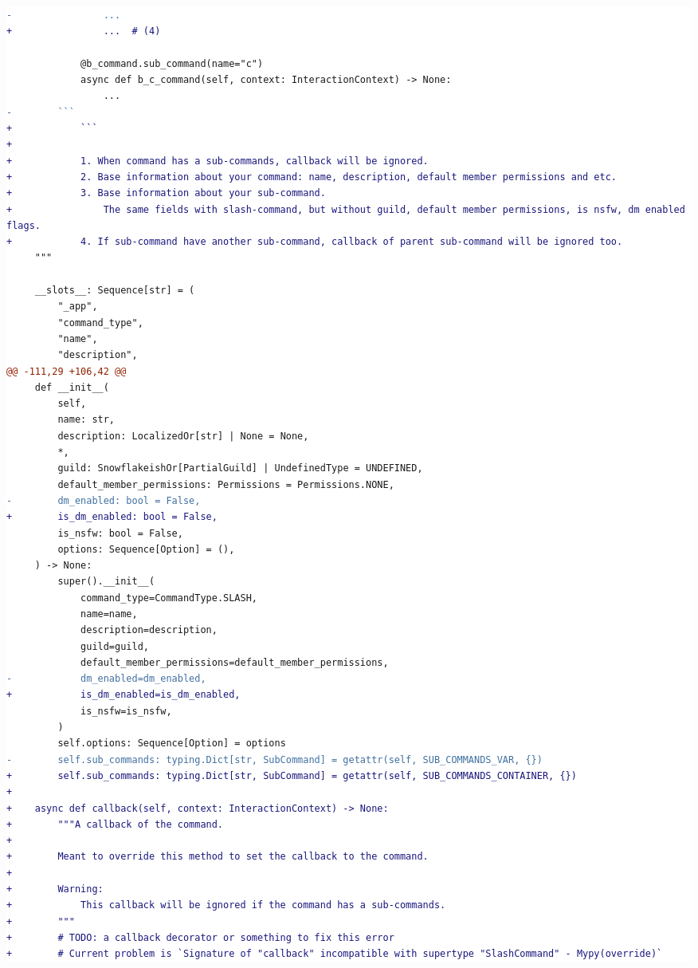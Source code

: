 ```diff
-                ...
+                ...  # (4)
 
             @b_command.sub_command(name="c")
             async def b_c_command(self, context: InteractionContext) -> None:
                 ...
-        ```
+            ```
+
+            1. When command has a sub-commands, callback will be ignored.
+            2. Base information about your command: name, description, default member permissions and etc.
+            3. Base information about your sub-command.
+                The same fields with slash-command, but without guild, default member permissions, is nsfw, dm enabled flags.
+            4. If sub-command have another sub-command, callback of parent sub-command will be ignored too.
     """
 
     __slots__: Sequence[str] = (
         "_app",
         "command_type",
         "name",
         "description",
@@ -111,29 +106,42 @@
     def __init__(
         self,
         name: str,
         description: LocalizedOr[str] | None = None,
         *,
         guild: SnowflakeishOr[PartialGuild] | UndefinedType = UNDEFINED,
         default_member_permissions: Permissions = Permissions.NONE,
-        dm_enabled: bool = False,
+        is_dm_enabled: bool = False,
         is_nsfw: bool = False,
         options: Sequence[Option] = (),
     ) -> None:
         super().__init__(
             command_type=CommandType.SLASH,
             name=name,
             description=description,
             guild=guild,
             default_member_permissions=default_member_permissions,
-            dm_enabled=dm_enabled,
+            is_dm_enabled=is_dm_enabled,
             is_nsfw=is_nsfw,
         )
         self.options: Sequence[Option] = options
-        self.sub_commands: typing.Dict[str, SubCommand] = getattr(self, SUB_COMMANDS_VAR, {})
+        self.sub_commands: typing.Dict[str, SubCommand] = getattr(self, SUB_COMMANDS_CONTAINER, {})
+
+    async def callback(self, context: InteractionContext) -> None:
+        """A callback of the command.
+
+        Meant to override this method to set the callback to the command.
+
+        Warning:
+            This callback will be ignored if the command has a sub-commands.
+        """
+        # TODO: a callback decorator or something to fix this error
+        # Current problem is `Signature of "callback" incompatible with supertype "SlashCommand" - Mypy(override)`
```